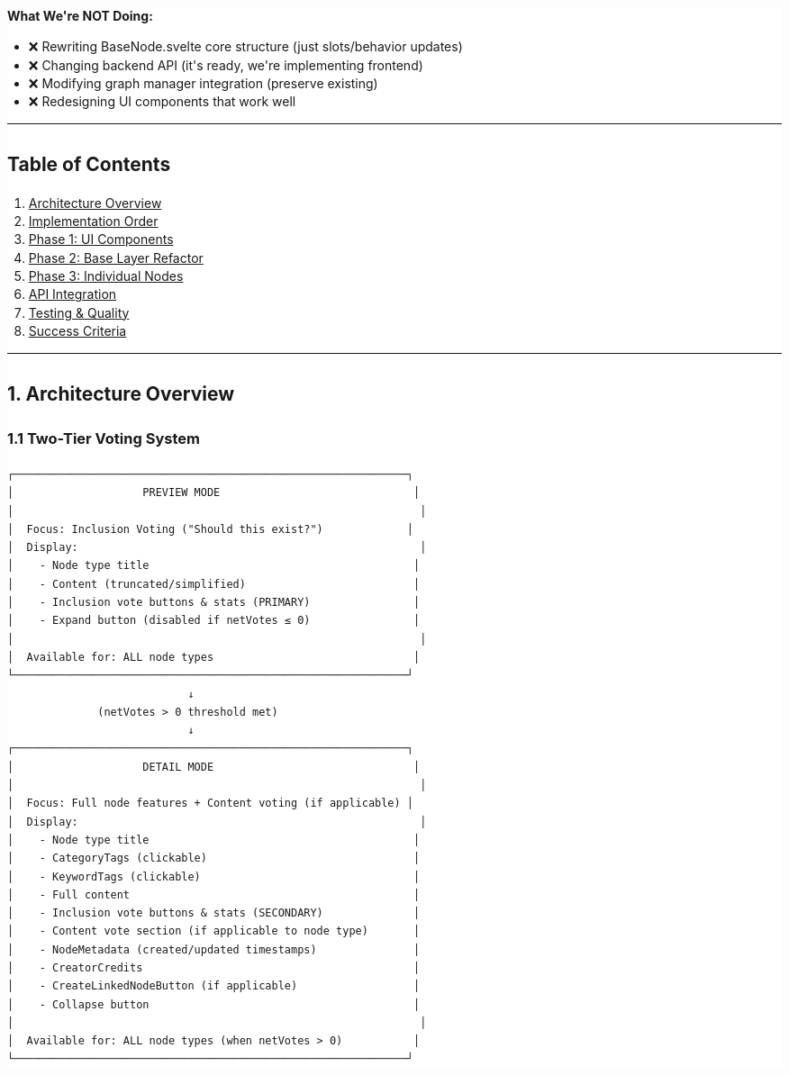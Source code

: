 **What We're NOT Doing:**
- ❌ Rewriting BaseNode.svelte core structure (just slots/behavior updates)
- ❌ Changing backend API (it's ready, we're implementing frontend)
- ❌ Modifying graph manager integration (preserve existing)
- ❌ Redesigning UI components that work well

---

## Table of Contents

1. [Architecture Overview](#1-architecture-overview)
2. [Implementation Order](#2-implementation-order)
3. [Phase 1: UI Components](#3-phase-1-ui-components)
4. [Phase 2: Base Layer Refactor](#4-phase-2-base-layer-refactor)
5. [Phase 3: Individual Nodes](#5-phase-3-individual-nodes)
6. [API Integration](#6-api-integration)
7. [Testing & Quality](#7-testing--quality)
8. [Success Criteria](#8-success-criteria)

---

## 1. Architecture Overview

### 1.1 Two-Tier Voting System

```
┌─────────────────────────────────────────────────────────────┐
│                    PREVIEW MODE                              │
│                                                               │
│  Focus: Inclusion Voting ("Should this exist?")             │
│  Display:                                                     │
│    - Node type title                                         │
│    - Content (truncated/simplified)                          │
│    - Inclusion vote buttons & stats (PRIMARY)                │
│    - Expand button (disabled if netVotes ≤ 0)                │
│                                                               │
│  Available for: ALL node types                               │
└─────────────────────────────────────────────────────────────┘
                            ↓
              (netVotes > 0 threshold met)
                            ↓
┌─────────────────────────────────────────────────────────────┐
│                    DETAIL MODE                               │
│                                                               │
│  Focus: Full node features + Content voting (if applicable) │
│  Display:                                                     │
│    - Node type title                                         │
│    - CategoryTags (clickable)                                │
│    - KeywordTags (clickable)                                 │
│    - Full content                                            │
│    - Inclusion vote buttons & stats (SECONDARY)              │
│    - Content vote section (if applicable to node type)       │
│    - NodeMetadata (created/updated timestamps)               │
│    - CreatorCredits                                          │
│    - CreateLinkedNodeButton (if applicable)                  │
│    - Collapse button                                         │
│                                                               │
│  Available for: ALL node types (when netVotes > 0)           │
└─────────────────────────────────────────────────────────────┘
```
